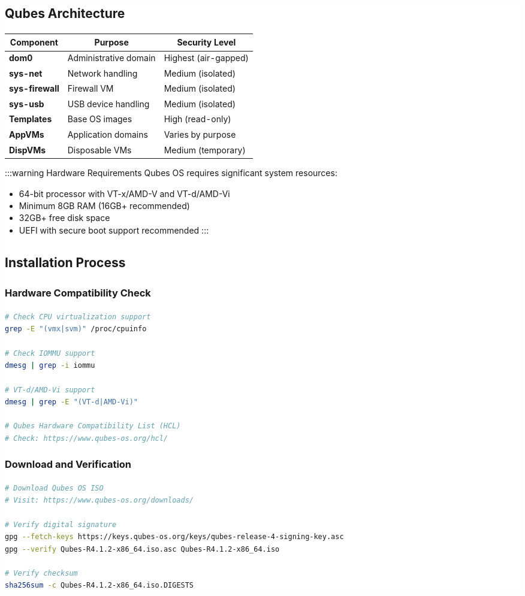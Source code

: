 
## Qubes Architecture

| Component | Purpose | Security Level |
|-----------|---------|----------------|
| **dom0** | Administrative domain | Highest (air-gapped) |
| **sys-net** | Network handling | Medium (isolated) |
| **sys-firewall** | Firewall VM | Medium (isolated) |
| **sys-usb** | USB device handling | Medium (isolated) |
| **Templates** | Base OS images | High (read-only) |
| **AppVMs** | Application domains | Varies by purpose |
| **DispVMs** | Disposable VMs | Medium (temporary) |

:::warning Hardware Requirements
Qubes OS requires significant system resources:
- 64-bit processor with VT-x/AMD-V and VT-d/AMD-Vi
- Minimum 8GB RAM (16GB+ recommended)
- 32GB+ free disk space
- UEFI with secure boot support recommended
:::

## Installation Process

### Hardware Compatibility Check
```bash
# Check CPU virtualization support
grep -E "(vmx|svm)" /proc/cpuinfo

# Check IOMMU support
dmesg | grep -i iommu

# VT-d/AMD-Vi support
dmesg | grep -E "(VT-d|AMD-Vi)"

# Qubes Hardware Compatibility List (HCL)
# Check: https://www.qubes-os.org/hcl/
```

### Download and Verification
```bash
# Download Qubes OS ISO
# Visit: https://www.qubes-os.org/downloads/

# Verify digital signature
gpg --fetch-keys https://keys.qubes-os.org/keys/qubes-release-4-signing-key.asc
gpg --verify Qubes-R4.1.2-x86_64.iso.asc Qubes-R4.1.2-x86_64.iso

# Verify checksum
sha256sum -c Qubes-R4.1.2-x86_64.iso.DIGESTS
```
